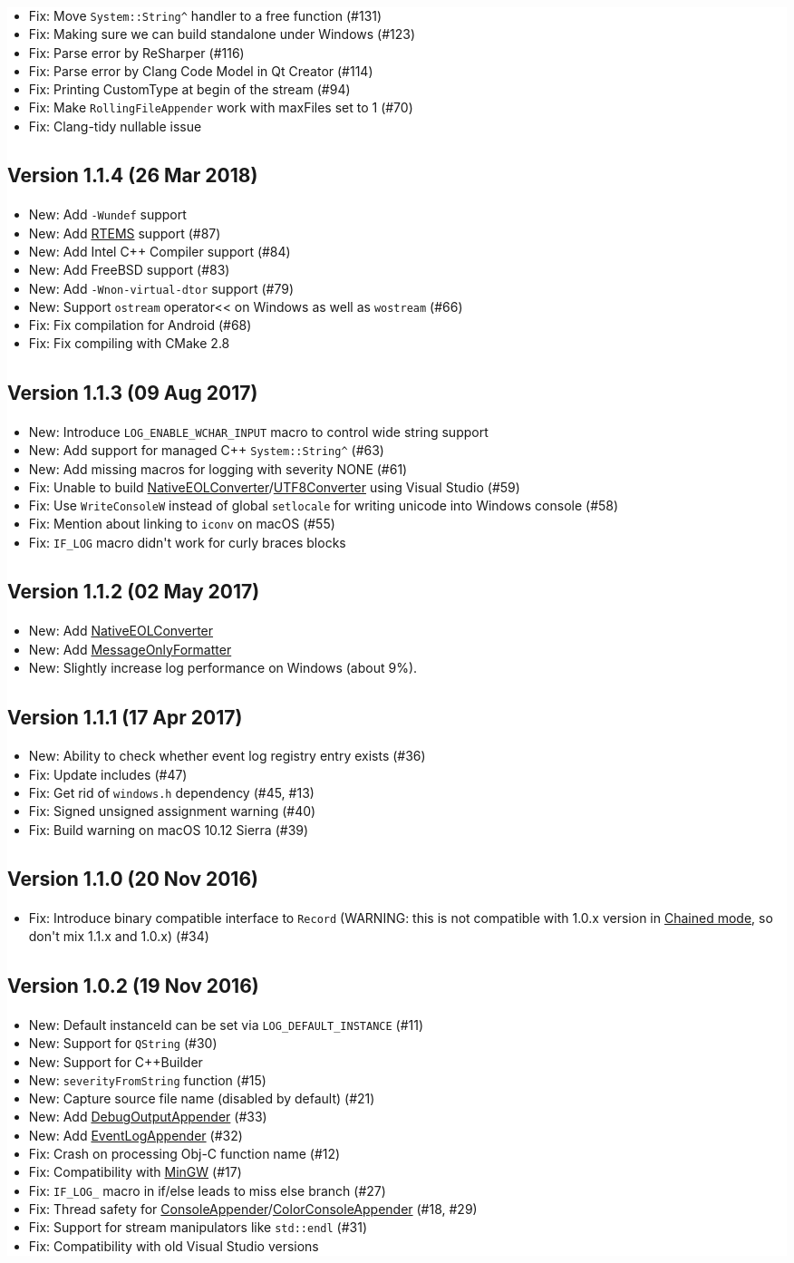 - Fix: Move `System::String^` handler to a free function (#131)
- Fix: Making sure we can build standalone under Windows (#123)
- Fix: Parse error by ReSharper (#116)
- Fix: Parse error by Clang Code Model in Qt Creator (#114)
- Fix: Printing CustomType at begin of the stream (#94)
- Fix: Make `RollingFileAppender` work with maxFiles set to 1 (#70)
- Fix: Clang-tidy nullable issue

## Version 1.1.4 (26 Mar 2018)
- New: Add `-Wundef` support
- New: Add [RTEMS](https://www.rtems.org) support (#87)
- New: Add Intel C++ Compiler support (#84)
- New: Add FreeBSD support (#83)
- New: Add `-Wnon-virtual-dtor` support (#79)
- New: Support `ostream` operator<< on Windows as well as `wostream` (#66)
- Fix: Fix compilation for Android (#68)
- Fix: Fix compiling with CMake 2.8

## Version 1.1.3 (09 Aug 2017)
- New: Introduce `LOG_ENABLE_WCHAR_INPUT` macro to control wide string support
- New: Add support for managed C++ `System::String^` (#63)
- New: Add missing macros for logging with severity NONE (#61)
- Fix: Unable to build [NativeEOLConverter](#nativeeolconverter)/[UTF8Converter](#utf8converter) using Visual Studio (#59)
- Fix: Use `WriteConsoleW` instead of global `setlocale` for writing unicode into Windows console (#58)
- Fix: Mention about linking to `iconv` on macOS (#55)
- Fix: `IF_LOG` macro didn't work for curly braces blocks

## Version 1.1.2 (02 May 2017)
- New: Add [NativeEOLConverter](#nativeeolconverter)
- New: Add [MessageOnlyFormatter](#messageonlyformatter)
- New: Slightly increase log performance on Windows (about 9%).

## Version 1.1.1 (17 Apr 2017)
- New: Ability to check whether event log registry entry exists (#36)
- Fix: Update includes (#47)
- Fix: Get rid of `windows.h` dependency (#45, #13)
- Fix: Signed unsigned assignment warning (#40)
- Fix: Build warning on macOS 10.12 Sierra (#39)

## Version 1.1.0 (20 Nov 2016)
- Fix: Introduce binary compatible interface to `Record` (WARNING: this is not compatible with 1.0.x version in [Chained mode](#chained-loggers), so don't mix 1.1.x and 1.0.x) (#34)

## Version 1.0.2 (19 Nov 2016)
- New: Default instanceId can be set via `LOG_DEFAULT_INSTANCE` (#11)
- New: Support for `QString` (#30)
- New: Support for C++Builder
- New: `severityFromString` function (#15)
- New: Capture source file name (disabled by default) (#21)
- New: Add [DebugOutputAppender](#debugoutputappender) (#33)
- New: Add [EventLogAppender](#eventlogappender) (#32)
- Fix: Crash on processing Obj-C function name (#12)
- Fix: Compatibility with [MinGW](http://www.mingw.org/) (#17)
- Fix: `IF_LOG_` macro in if/else leads to miss else branch (#27)
- Fix: Thread safety for [ConsoleAppender](#consoleappender)/[ColorConsoleAppender](#colorconsoleappender) (#18, #29)
- Fix: Support for stream manipulators like `std::endl` (#31)
- Fix: Compatibility with old Visual Studio versions